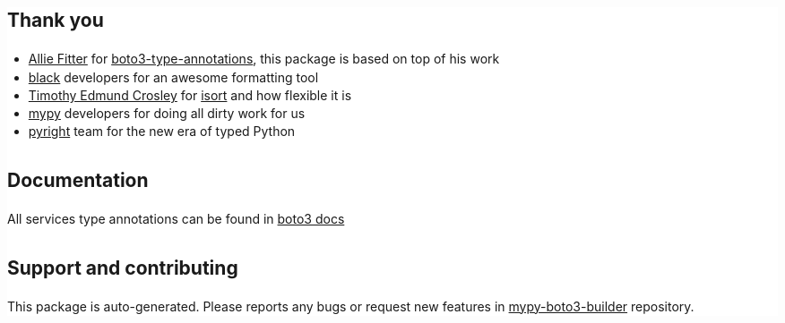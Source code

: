 ## Thank you

- [Allie Fitter](https://github.com/alliefitter) for
  [boto3-type-annotations](https://pypi.org/project/boto3-type-annotations/),
  this package is based on top of his work
- [black](https://github.com/psf/black) developers for an awesome formatting
  tool
- [Timothy Edmund Crosley](https://github.com/timothycrosley) for
  [isort](https://github.com/PyCQA/isort) and how flexible it is
- [mypy](https://github.com/python/mypy) developers for doing all dirty work
  for us
- [pyright](https://github.com/microsoft/pyright) team for the new era of typed
  Python

<a id="documentation"></a>

## Documentation

All services type annotations can be found in
[boto3 docs](https://youtype.github.io/boto3_stubs_docs/mypy_boto3_emr/)

<a id="support-and-contributing"></a>

## Support and contributing

This package is auto-generated. Please reports any bugs or request new features
in [mypy-boto3-builder](https://github.com/youtype/mypy_boto3_builder/issues/)
repository.
